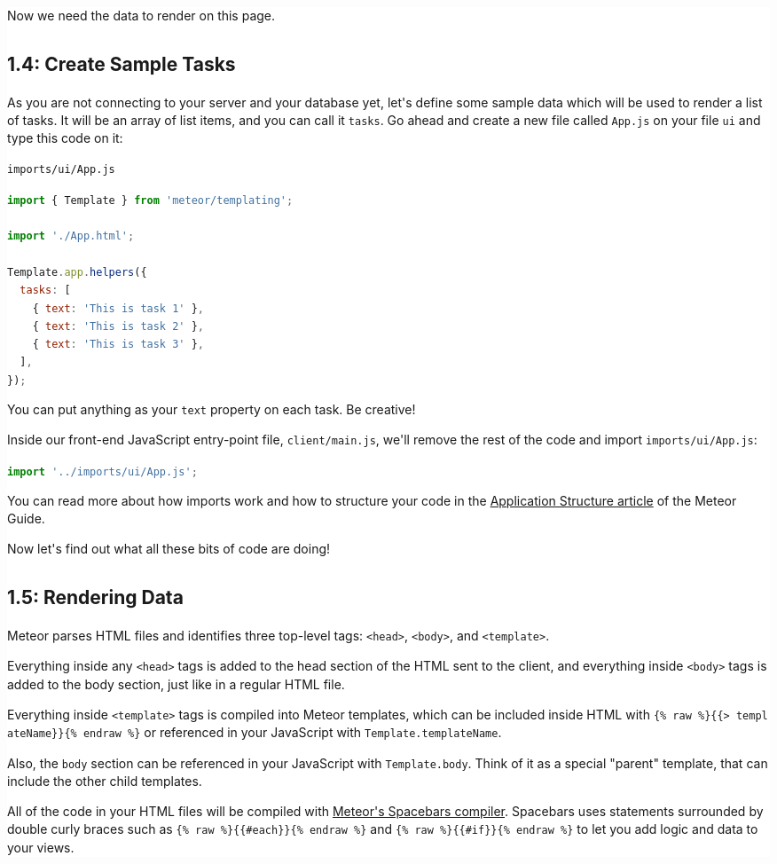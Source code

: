 Now we need the data to render on this page. 

## 1.4: Create Sample Tasks

As you are not connecting to your server and your database yet, let's define some sample data which will be used to render a list of tasks. It will be an array of list items, and you can call it `tasks`. Go ahead and create a new file called `App.js` on your file `ui` and type this code on it:

`imports/ui/App.js`

``` js
import { Template } from 'meteor/templating';
 
import './App.html';
 
Template.app.helpers({
  tasks: [
    { text: 'This is task 1' },
    { text: 'This is task 2' },
    { text: 'This is task 3' },
  ],
});
```

You can put anything as your `text` property on each task. Be creative!


Inside our front-end JavaScript entry-point file, `client/main.js`, we'll remove the rest of the code and import `imports/ui/App.js`:

``` js
import '../imports/ui/App.js';
```

You can read more about how imports work and how to structure your code in the [Application Structure article](https://guide.meteor.com/structure.html) of the Meteor Guide.

Now let's find out what all these bits of code are doing!

## 1.5: Rendering Data

Meteor parses HTML files and identifies three top-level tags: `<head>`, `<body>`, and `<template>`.

Everything inside any `<head>` tags is added to the head section of the HTML sent to the client, and everything inside `<body>` tags is added to the body section, just like in a regular HTML file.

Everything inside `<template>` tags is compiled into Meteor templates, which can be included inside HTML with `{% raw %}{{> templateName}}{% endraw %}` or referenced in your JavaScript with `Template.templateName`.

Also, the `body` section can be referenced in your JavaScript with `Template.body`. Think of it as a special "parent" template, that can include the other child templates.

All of the code in your HTML files will be compiled with [Meteor's Spacebars compiler](http://blazejs.org/api/spacebars.html). Spacebars uses statements surrounded by double curly braces such as `{% raw %}{{#each}}{% endraw %}` and `{% raw %}{{#if}}{% endraw %}` to let you add logic and data to your views.
